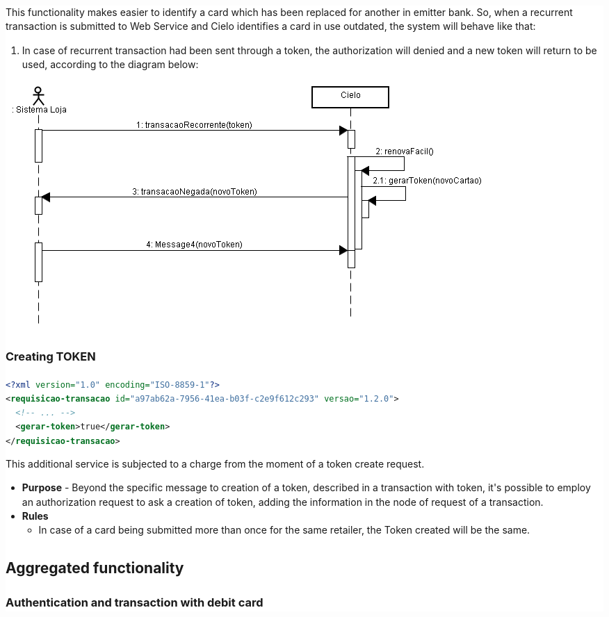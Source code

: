 ```xml
```

This functionality makes easier to identify a card which has been replaced for another in emitter bank. So, when a recurrent transaction is submitted to Web Service and Cielo identifies a card in use outdated, the system will behave like that:

1. In case of recurrent transaction had been sent through a token, the authorization will denied and a new token will return to be used, according to the diagram below:

![remova fácil com token](/images/remova-facil-token.png)

### Creating TOKEN

```xml
<?xml version="1.0" encoding="ISO-8859-1"?>
<requisicao-transacao id="a97ab62a-7956-41ea-b03f-c2e9f612c293" versao="1.2.0">
  <!-- ... -->
  <gerar-token>true</gerar-token>
</requisicao-transacao>
```

<aside class="warning">This additional service is subjected to a charge from the moment of a token create request.</aside>

* **Purpose** - Beyond the specific message to creation of a token, described in a transaction with token, it's possible to employ an authorization request to ask a creation of token, adding the information <gerar-token> in the node of request of a transaction.
* **Rules**
  * In case of a card being submitted more than once for the same retailer, the Token created will be the same.

## Aggregated functionality

### Authentication and transaction with debit card
